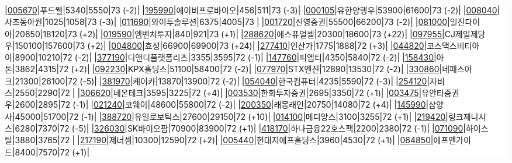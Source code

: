 |[005670](https://finance.daum.net/quotes/A005670)|푸드웰|5340|5550|73 (-2)|
|[195990](https://finance.daum.net/quotes/A195990)|에이비프로바이오|456|511|73 (-3)|
|[000105](https://finance.daum.net/quotes/A000105)|유한양행우|53900|61600|73 (-2)|
|[008040](https://finance.daum.net/quotes/A008040)|사조동아원|1025|1058|73 (-3)|
|[011690](https://finance.daum.net/quotes/A011690)|와이투솔루션|6375|4005|73 |
|[001720](https://finance.daum.net/quotes/A001720)|신영증권|55500|66200|73 (-2)|
|[081000](https://finance.daum.net/quotes/A081000)|일진다이아|20650|18120|73 (+2)|
|[019590](https://finance.daum.net/quotes/A019590)|엠벤처투자|840|921|73 (+1)|
|[288620](https://finance.daum.net/quotes/A288620)|에스퓨얼셀|20300|18600|73 (+22)|
|[097955](https://finance.daum.net/quotes/A097955)|CJ제일제당 우|150100|157600|73 (+2)|
|[004800](https://finance.daum.net/quotes/A004800)|효성|66900|69900|73 (+24)|
|[277410](https://finance.daum.net/quotes/A277410)|인산가|1775|1888|72 (+3)|
|[044820](https://finance.daum.net/quotes/A044820)|코스맥스비티아이|8900|10210|72 (-2)|
|[377190](https://finance.daum.net/quotes/A377190)|디앤디플랫폼리츠|3355|3595|72 (-1)|
|[147760](https://finance.daum.net/quotes/A147760)|피엠티|4350|5840|72 (-2)|
|[158430](https://finance.daum.net/quotes/A158430)|아톤|3862|4315|72 (+2)|
|[092230](https://finance.daum.net/quotes/A092230)|KPX홀딩스|51100|58400|72 (-2)|
|[077970](https://finance.daum.net/quotes/A077970)|STX엔진|12890|13530|72 (-2)|
|[330860](https://finance.daum.net/quotes/A330860)|네패스아크|21300|26100|72 (-5)|
|[381970](https://finance.daum.net/quotes/A381970)|케이카|13870|13900|72 (-2)|
|[054040](https://finance.daum.net/quotes/A054040)|한국컴퓨터|4235|5590|72 (-3)|
|[254120](https://finance.daum.net/quotes/A254120)|자비스|2550|2290|72 |
|[306620](https://finance.daum.net/quotes/A306620)|네온테크|3595|3225|72 (+4)|
|[003530](https://finance.daum.net/quotes/A003530)|한화투자증권|2695|3350|72 (+1)|
|[003475](https://finance.daum.net/quotes/A003475)|유안타증권우|2600|2895|72 (-1)|
|[021240](https://finance.daum.net/quotes/A021240)|코웨이|48600|55800|72 (-2)|
|[200350](https://finance.daum.net/quotes/A200350)|래몽래인|20750|14080|72 (+4)|
|[145990](https://finance.daum.net/quotes/A145990)|삼양사|45000|51700|72 (-1)|
|[388720](https://finance.daum.net/quotes/A388720)|유일로보틱스|27600|29150|72 (+10)|
|[014100](https://finance.daum.net/quotes/A014100)|메디앙스|3100|3255|72 (+1)|
|[219420](https://finance.daum.net/quotes/A219420)|링크제니시스|6280|7370|72 (-5)|
|[326030](https://finance.daum.net/quotes/A326030)|SK바이오팜|70900|83900|72 (+1)|
|[418170](https://finance.daum.net/quotes/A418170)|하나금융22호스팩|2200|2380|72 (-1)|
|[071090](https://finance.daum.net/quotes/A071090)|하이스틸|3880|3765|72 |
|[217190](https://finance.daum.net/quotes/A217190)|제너셈|10300|12590|72 (+2)|
|[005440](https://finance.daum.net/quotes/A005440)|현대지에프홀딩스|3960|4530|72 (+1)|
|[064850](https://finance.daum.net/quotes/A064850)|에프앤가이드|8400|7570|72 (+1)|